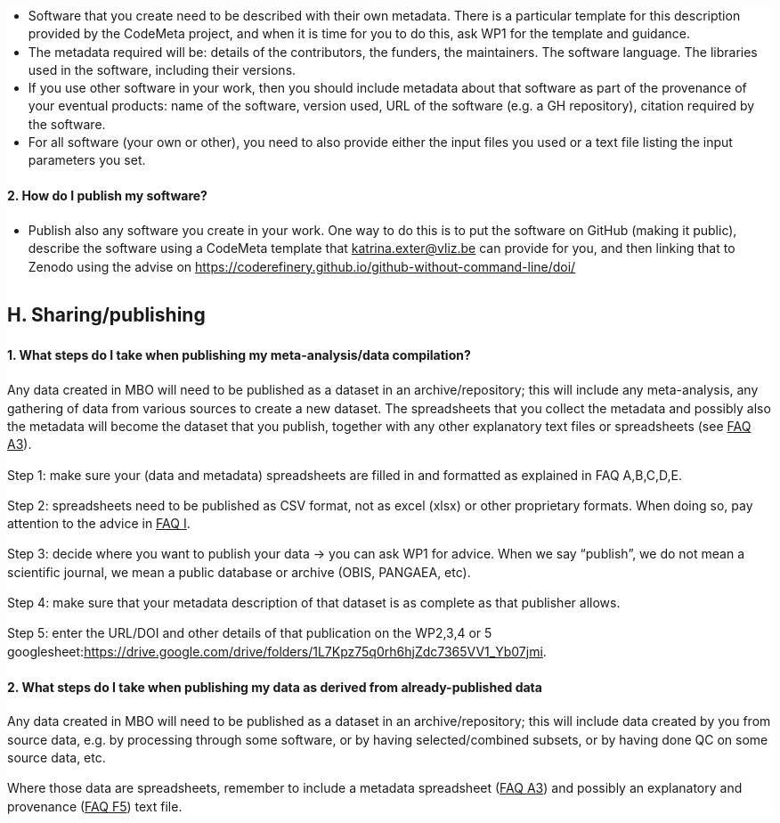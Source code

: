 - Software that you create need to be described with their own metadata. There is a particular template for this description provided by the CodeMeta project, and when it is time for you to do this, ask WP1 for the template and guidance. 
- The metadata required will be: details of the contributors, the funders, the maintainers. The software language. The libraries used in the software, including their versions. 
- If you use other software in your work, then you should include metadata about that software as part of the provenance of your eventual products: name of the software, version used, URL of the software (e.g. a GH repository), citation required by the software.
- For all software (your own or other), you need to also provide either the input files you used or a text file listing the input parameters you set. 

#### 2. How do I publish my software?

- Publish also any software you create in your work. One way to do this is to put the software on GitHub (making it public), describe the software using a CodeMeta template that katrina.exter@vliz.be can provide for you, and then linking that to Zenodo using the advise on https://coderefinery.github.io/github-without-command-line/doi/

## H. Sharing/publishing

#### 1. What steps do I take when publishing my meta-analysis/data compilation?

Any data created in MBO will need to be published as a dataset in an archive/repository; this will include any meta-analysis, any gathering of data from various sources to create a new dataset.
The spreadsheets that you collect the metadata and possibly also the metadata will become the dataset that you publish, together with any other explanatory text files or spreadsheets (see [FAQ A3](#3-formatting-a-spreadsheet-when-i-have-to-give-units--controlled-vocabulary-terms--common-information-over-and-over-again)). 

Step 1: make sure your (data and metadata) spreadsheets are filled in and formatted as explained in FAQ A,B,C,D,E.

Step 2: spreadsheets need to be published as CSV format, not as excel (xlsx) or other proprietary formats. When doing so, pay attention to the advice in [FAQ I](#i-excelgoogle-to-csv).

Step 3: decide where you want to publish your data → you can ask WP1 for advice. When we say “publish”, we do not mean a scientific journal, we mean a public database or archive (OBIS, PANGAEA, etc).

Step 4: make sure that your metadata description of that dataset is as complete as that publisher allows. 

Step 5: enter the URL/DOI and other details of that publication on the WP2,3,4 or 5 googlesheet:https://drive.google.com/drive/folders/1L7Kpz75q0rh6hjZdc7365VV1_Yb07jmi.   



#### 2. What steps do I take when publishing my data as derived from already-published data

Any data created in MBO will need to be published as a dataset in an archive/repository; this will include data created by you from source data, e.g. by processing through some software, or by having selected/combined subsets, or by having done QC on some source data, etc. 

Where those data are spreadsheets, remember to include a metadata spreadsheet ([FAQ A3](#3-formatting-a-spreadsheet-when-i-have-to-give-units--controlled-vocabulary-terms--common-information-over-and-over-again)) and possibly an explanatory and provenance ([FAQ F5](#5-how-can-i-provide-provenance-information)) text file.
 